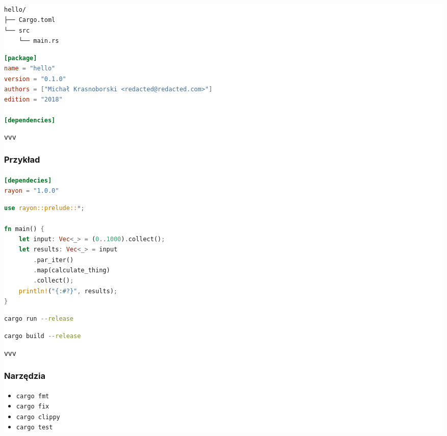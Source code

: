 ```sh
hello/
├── Cargo.toml
└── src
    └── main.rs

```

```toml
[package]
name = "hello"
version = "0.1.0"
authors = ["Michał Krasnoborski <redacted@redacted.com>"]
edition = "2018"

[dependencies]
```

vvv


### Przykład

```toml
[dependecies]
rayon = "1.0.0"
```

```rust
use rayon::prelude::*;

fn main() {
    let input: Vec<_> = (0..1000).collect();
    let results: Vec<_> = input
        .par_iter()
        .map(calculate_thing)
        .collect();
    println!("{:#?}", results);
}
```


```sh
cargo run --release
```


```sh
cargo build --release
```


vvv


### Narzędzia

* `cargo fmt`
* `cargo fix`
* `cargo clippy`
* `cargo test`
